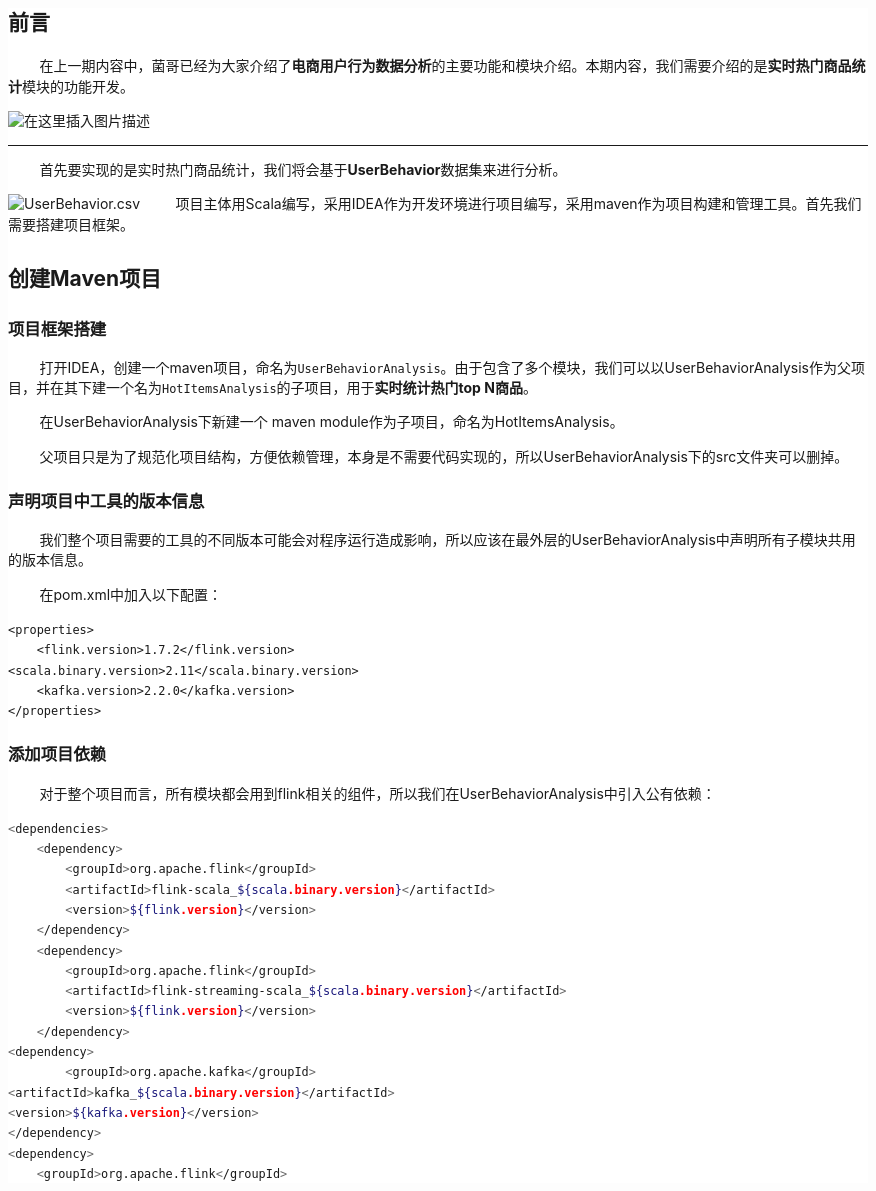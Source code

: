 ## 前言
&nbsp;&nbsp;&nbsp;&nbsp;&nbsp;&nbsp;&nbsp;&nbsp;在上一期内容中，菌哥已经为大家介绍了**电商用户行为数据分析**的主要功能和模块介绍。本期内容，我们需要介绍的是**实时热门商品统计**模块的功能开发。
&nbsp;&nbsp;&nbsp;&nbsp;&nbsp;&nbsp;&nbsp;&nbsp;

![在这里插入图片描述](https://img-blog.csdnimg.cn/20201124234915283.png?,type_ZmFuZ3poZW5naGVpdGk,shadow_10,text_aHR0cHM6Ly9ibG9nLmNzZG4ubmV0L3dlaXhpbl80NDMxODgzMA==,size_16,color_FFFFFF,t_70#pic_center)

***
&nbsp;&nbsp;&nbsp;&nbsp;&nbsp;&nbsp;&nbsp;&nbsp;首先要实现的是实时热门商品统计，我们将会基于**UserBehavior**数据集来进行分析。


![UserBehavior.csv](https://img-blog.csdnimg.cn/20201124190130309.png?,type_ZmFuZ3poZW5naGVpdGk,shadow_10,text_aHR0cHM6Ly9ibG9nLmNzZG4ubmV0L3dlaXhpbl80NDMxODgzMA==,size_16,color_FFFFFF,t_70#pic_center)
&nbsp;&nbsp;&nbsp;&nbsp;&nbsp;&nbsp;&nbsp;&nbsp;项目主体用Scala编写，采用IDEA作为开发环境进行项目编写，采用maven作为项目构建和管理工具。首先我们需要搭建项目框架。

## 创建Maven项目
### 项目框架搭建
&nbsp;&nbsp;&nbsp;&nbsp;&nbsp;&nbsp;&nbsp;&nbsp;打开IDEA，创建一个maven项目，命名为`UserBehaviorAnalysis`。由于包含了多个模块，我们可以以UserBehaviorAnalysis作为父项目，并在其下建一个名为`HotItemsAnalysis`的子项目，用于**实时统计热门top N商品**。

&nbsp;&nbsp;&nbsp;&nbsp;&nbsp;&nbsp;&nbsp;&nbsp;在UserBehaviorAnalysis下新建一个 maven module作为子项目，命名为HotItemsAnalysis。

&nbsp;&nbsp;&nbsp;&nbsp;&nbsp;&nbsp;&nbsp;&nbsp;父项目只是为了规范化项目结构，方便依赖管理，本身是不需要代码实现的，所以UserBehaviorAnalysis下的src文件夹可以删掉。

### 声明项目中工具的版本信息

&nbsp;&nbsp;&nbsp;&nbsp;&nbsp;&nbsp;&nbsp;&nbsp;我们整个项目需要的工具的不同版本可能会对程序运行造成影响，所以应该在最外层的UserBehaviorAnalysis中声明所有子模块共用的版本信息。

&nbsp;&nbsp;&nbsp;&nbsp;&nbsp;&nbsp;&nbsp;&nbsp;在pom.xml中加入以下配置：

```shell
<properties>
    <flink.version>1.7.2</flink.version>
<scala.binary.version>2.11</scala.binary.version>
    <kafka.version>2.2.0</kafka.version>
</properties>
```

### 添加项目依赖
&nbsp;&nbsp;&nbsp;&nbsp;&nbsp;&nbsp;&nbsp;&nbsp;对于整个项目而言，所有模块都会用到flink相关的组件，所以我们在UserBehaviorAnalysis中引入公有依赖：

```bash
<dependencies>
    <dependency>
        <groupId>org.apache.flink</groupId>
        <artifactId>flink-scala_${scala.binary.version}</artifactId>
        <version>${flink.version}</version>
    </dependency>
    <dependency>
        <groupId>org.apache.flink</groupId>
        <artifactId>flink-streaming-scala_${scala.binary.version}</artifactId>
        <version>${flink.version}</version>
    </dependency>
<dependency>
        <groupId>org.apache.kafka</groupId>
<artifactId>kafka_${scala.binary.version}</artifactId>
<version>${kafka.version}</version>
</dependency>
<dependency>
    <groupId>org.apache.flink</groupId>
```